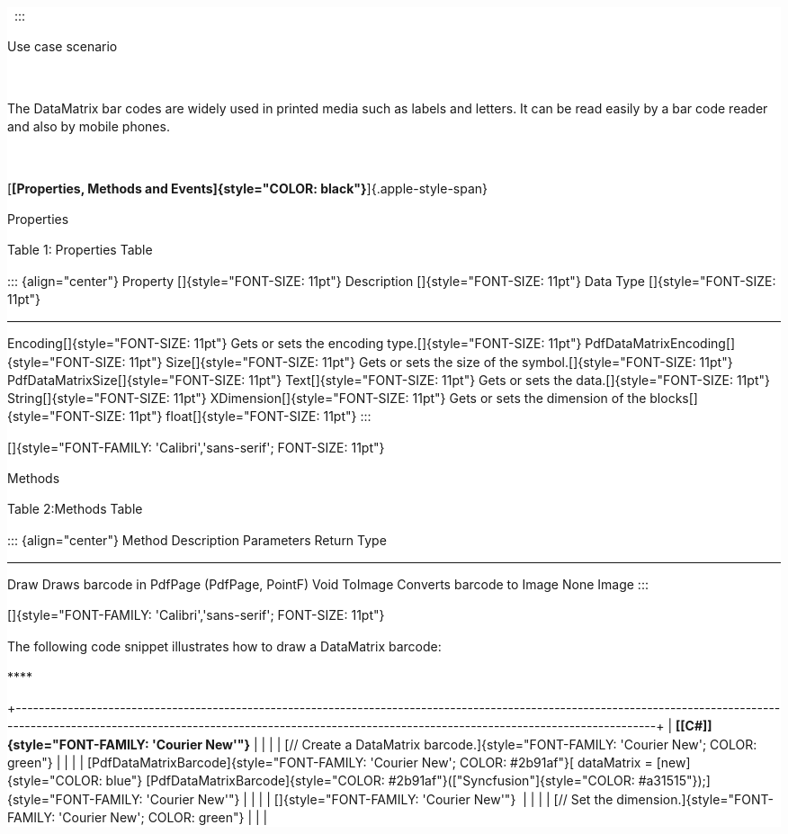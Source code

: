  
:::

Use case scenario

 

The DataMatrix bar codes are widely used in printed media such as labels and letters. It can be read easily by a bar code reader and also by mobile phones.

 

[**[Properties, Methods and Events]{style="COLOR: black"}**]{.apple-style-span}

Properties

Table 1: Properties Table

::: {align="center"}
  Property []{style="FONT-SIZE: 11pt"}    Description []{style="FONT-SIZE: 11pt"}                               Data Type []{style="FONT-SIZE: 11pt"}
  --------------------------------------- --------------------------------------------------------------------- --------------------------------------------------
  Encoding[]{style="FONT-SIZE: 11pt"}     Gets or sets the encoding type.[]{style="FONT-SIZE: 11pt"}            PdfDataMatrixEncoding[]{style="FONT-SIZE: 11pt"}
  Size[]{style="FONT-SIZE: 11pt"}         Gets or sets the size of the symbol.[]{style="FONT-SIZE: 11pt"}       PdfDataMatrixSize[]{style="FONT-SIZE: 11pt"}
  Text[]{style="FONT-SIZE: 11pt"}         Gets or sets the data.[]{style="FONT-SIZE: 11pt"}                     String[]{style="FONT-SIZE: 11pt"}
  XDimension[]{style="FONT-SIZE: 11pt"}   Gets or sets the dimension of the blocks[]{style="FONT-SIZE: 11pt"}   float[]{style="FONT-SIZE: 11pt"}
:::

[]{style="FONT-FAMILY: 'Calibri','sans-serif'; FONT-SIZE: 11pt"} 

Methods

Table 2:Methods Table

::: {align="center"}
  Method    Description                 Parameters          Return Type
  --------- --------------------------- ------------------- -------------
  Draw      Draws barcode in PdfPage    (PdfPage, PointF)   Void
  ToImage   Converts barcode to Image   None                Image
:::

[]{style="FONT-FAMILY: 'Calibri','sans-serif'; FONT-SIZE: 11pt"} 

The following code snippet illustrates how to draw a DataMatrix barcode:

**** 

+----------------------------------------------------------------------------------------------------------------------------------------------------------------------------------------------------------------------------------------------------+
| **[\[C#\]]{style="FONT-FAMILY: 'Courier New'"}**                                                                                                                                                                                                   |
|                                                                                                                                                                                                                                                    |
| [// Create a DataMatrix barcode.]{style="FONT-FAMILY: 'Courier New'; COLOR: green"}                                                                                                                                                                |
|                                                                                                                                                                                                                                                    |
| [PdfDataMatrixBarcode]{style="FONT-FAMILY: 'Courier New'; COLOR: #2b91af"}[ dataMatrix = [new]{style="COLOR: blue"} [PdfDataMatrixBarcode]{style="COLOR: #2b91af"}([\"Syncfusion\"]{style="COLOR: #a31515"});]{style="FONT-FAMILY: 'Courier New'"} |
|                                                                                                                                                                                                                                                    |
| []{style="FONT-FAMILY: 'Courier New'"}                                                                                                                                                                                                             |
|                                                                                                                                                                                                                                                    |
| [// Set the dimension.]{style="FONT-FAMILY: 'Courier New'; COLOR: green"}                                                                                                                                                                          |
|                                                                                                                                                                                                                                                    |
